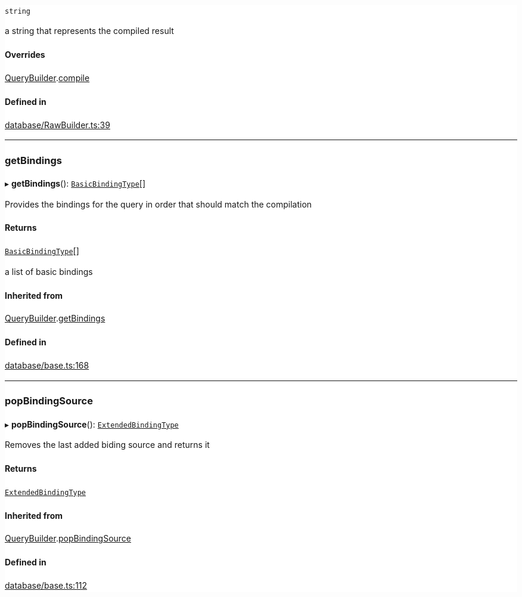 `string`

a string that represents the compiled result

#### Overrides

[QueryBuilder](database_base.QueryBuilder.md).[compile](database_base.QueryBuilder.md#compile)

#### Defined in

[database/RawBuilder.ts:39](https://github.com/onzag/itemize/blob/73e0c39e/database/RawBuilder.ts#L39)

___

### getBindings

▸ **getBindings**(): [`BasicBindingType`](../modules/database_base.md#basicbindingtype)[]

Provides the bindings for the query in order that
should match the compilation

#### Returns

[`BasicBindingType`](../modules/database_base.md#basicbindingtype)[]

a list of basic bindings

#### Inherited from

[QueryBuilder](database_base.QueryBuilder.md).[getBindings](database_base.QueryBuilder.md#getbindings)

#### Defined in

[database/base.ts:168](https://github.com/onzag/itemize/blob/73e0c39e/database/base.ts#L168)

___

### popBindingSource

▸ **popBindingSource**(): [`ExtendedBindingType`](../modules/database_base.md#extendedbindingtype)

Removes the last added biding source and returns it

#### Returns

[`ExtendedBindingType`](../modules/database_base.md#extendedbindingtype)

#### Inherited from

[QueryBuilder](database_base.QueryBuilder.md).[popBindingSource](database_base.QueryBuilder.md#popbindingsource)

#### Defined in

[database/base.ts:112](https://github.com/onzag/itemize/blob/73e0c39e/database/base.ts#L112)
